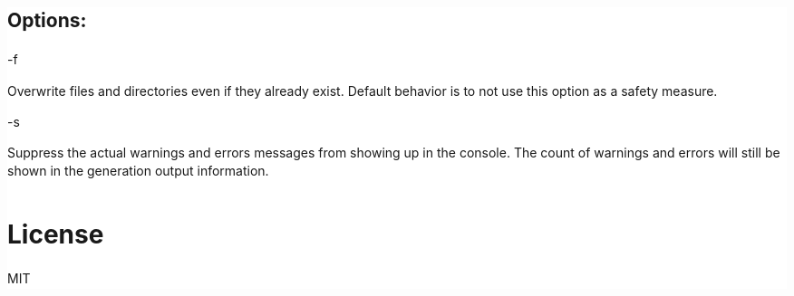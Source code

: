 ## Options:

-f

  Overwrite files and directories even if they already
  exist. Default behavior is to not use this option
  as a safety measure.

-s

  Suppress the actual warnings and errors messages from
  showing up in the console. The count of warnings and
  errors will still be shown in the generation output
  information.

# License
MIT